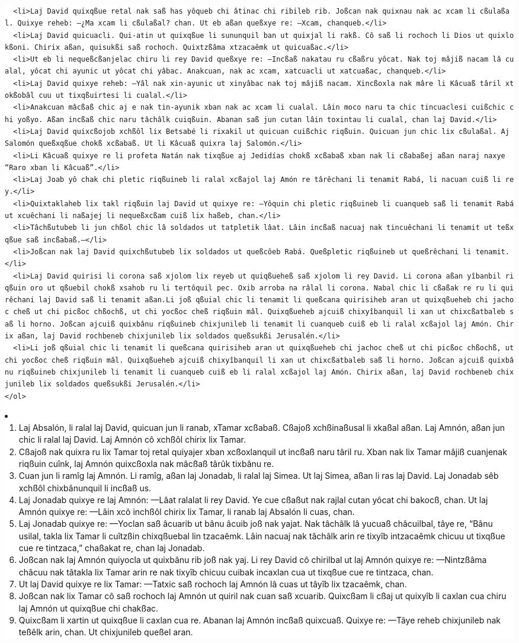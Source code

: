       <li>Laj David quixqßue retal nak saß has yôqueb chi âtinac chi ribileb rib. Joßcan nak quixnau nak ac xcam li cßulaßal. Quixye reheb: —¿Ma xcam li cßulaßal? chan. Ut eb aßan queßxye re: —Xcam, chanqueb.</li>
      <li>Laj David quicuacli. Qui-atin ut quixqßue li sununquil ban ut quixjal li rakß. Cô saß li rochoch li Dios ut quixlokßoni. Chirix aßan, quisukßi saß rochoch. Quixtzßâma xtzacaêmk ut quicuaßac.</li>
      <li>Ut eb li nequeßcßanjelac chiru li rey David queßxye re: —Incßaß nakatau ru cßaßru yôcat. Nak toj mâjiß nacam lâ cualal, yôcat chi ayunic ut yôcat chi yâbac. Anakcuan, nak ac xcam, xatcuacli ut xatcuaßac, chanqueb.</li>
      <li>Laj David quixye reheb: —Yâl nak xin-ayunic ut xinyâbac nak toj mâjiß nacam. Xincßoxla nak mâre li Kâcuaß târil xtokßobâl cuu ut tixqßuirtesi li cualal.</li>
      <li>Anakcuan mâcßaß chic aj e nak tin-ayunik xban nak ac xcam li cualal. Lâin moco naru ta chic tincuaclesi cuißchic chi yoßyo. Aßan incßaß chic naru tâchâlk cuiqßuin. Abanan saß jun cutan lâin toxintau li cualal, chan laj David.</li>
      <li>Laj David quixcßojob xchßôl lix Betsabé li rixakil ut quicuan cuißchic riqßuin. Quicuan jun chic lix cßulaßal. Aj Salomón queßxqßue chokß xcßabaß. Ut li Kâcuaß quixra laj Salomón.</li>
      <li>Li Kâcuaß quixye re li profeta Natán nak tixqßue aj Jedidías chokß xcßabaß xban nak li cßabaßej aßan naraj naxye “Raro xban li Kâcuaß”.</li>
      <li>Laj Joab yô chak chi pletic riqßuineb li ralal xcßajol laj Amón re târêchani li tenamit Rabá, li nacuan cuiß li rey.</li>
      <li>Quixtaklaheb lix takl riqßuin laj David ut quixye re: —Yôquin chi pletic riqßuineb li cuanqueb saß li tenamit Rabá ut xcuêchani li naßajej li nequeßxcßam cuiß lix haßeb, chan.</li>
      <li>Tâchßutubeb li jun chßol chic lâ soldados ut tatpletik lâat. Lâin incßaß nacuaj nak tincuêchani li tenamit ut teßxqßue saß incßabaß.—</li>
      <li>Joßcan nak laj David quixchßutubeb lix soldados ut queßcôeb Rabá. Queßpletic riqßuineb ut queßrêchani li tenamit.</li>
      <li>Laj David quirisi li corona saß xjolom lix reyeb ut quiqßueheß saß xjolom li rey David. Li corona aßan yîbanbil riqßuin oro ut qßuebil chokß xsahob ru li tertôquil pec. Oxib arroba na râlal li corona. Nabal chic li cßaßak re ru li quirêchani laj David saß li tenamit aßan.Li joß qßuial chic li tenamit li queßcana quirisiheb aran ut quixqßueheb chi jachoc cheß ut chi picßoc chßochß, ut chi yocßoc cheß riqßuin mâl. Quixqßueheb ajcuiß chixyîbanquil li xan ut chixcßatbaleb saß li horno. Joßcan ajcuiß quixbânu riqßuineb chixjunileb li tenamit li cuanqueb cuiß eb li ralal xcßajol laj Amón. Chirix aßan, laj David rochbeneb chixjunileb lix soldados queßsukßi Jerusalén.</li>
      <li>Li joß qßuial chic li tenamit li queßcana quirisiheb aran ut quixqßueheb chi jachoc cheß ut chi picßoc chßochß, ut chi yocßoc cheß riqßuin mâl. Quixqßueheb ajcuiß chixyîbanquil li xan ut chixcßatbaleb saß li horno. Joßcan ajcuiß quixbânu riqßuineb chixjunileb li tenamit li cuanqueb cuiß eb li ralal xcßajol laj Amón. Chirix aßan, laj David rochbeneb chixjunileb lix soldados queßsukßi Jerusalén.</li>
    </ol>
  </li>
  <li>
    <ol>
      <li>Laj Absalón, li ralal laj David, quicuan jun li ranab, xTamar xcßabaß. Cßajoß xchßinaßusal li xkaßal aßan. Laj Amnón, aßan jun chic li ralal laj David. Laj Amnón cô xchßôl chirix lix Tamar.</li>
      <li>Cßajoß nak quixra ru lix Tamar toj retal quiyajer xban xcßoxlanquil ut incßaß naru târil ru. Xban nak lix Tamar mâjiß cuanjenak riqßuin cuînk, laj Amnón quixcßoxla nak mâcßaß târûk tixbânu re.</li>
      <li>Cuan jun li ramîg laj Amnón. Li ramîg, aßan laj Jonadab, li ralal laj Simea. Ut laj Simea, aßan li ras laj David. Laj Jonadab sêb xchßôl chixbânunquil li incßaß us.</li>
      <li>Laj Jonadab quixye re laj Amnón: —Lâat ralalat li rey David. Ye cue cßaßut nak rajlal cutan yôcat chi bakocß, chan. Ut laj Amnón quixye re: —Lâin xcô inchßôl chirix lix Tamar, li ranab laj Absalón li cuas, chan.</li>
      <li>Laj Jonadab quixye re: —Yoclan saß âcuarib ut bânu âcuib joß nak yajat. Nak tâchâlk lâ yucuaß châcuilbal, tâye re, “Bânu usilal, takla lix Tamar li cuîtzßin chixqßuebal lin tzacaêmk. Lâin nacuaj nak tâchâlk arin re tixyîb intzacaêmk chicuu ut tixqßue cue re tintzaca,” chaßakat re, chan laj Jonadab.</li>
      <li>Joßcan nak laj Amnón quiyocla ut quixbânu rib joß nak yaj. Li rey David cô chirilbal ut laj Amnón quixye re: —Nintzßâma châcuu nak tâtakla lix Tamar arin re nak tixyîb chicuu cuibak incaxlan cua ut tixqßue cue re tintzaca, chan.</li>
      <li>Ut laj David quixye re lix Tamar: —Tatxic saß rochoch laj Amnón lâ cuas ut tâyîb lix tzacaêmk, chan.</li>
      <li>Joßcan nak lix Tamar cô saß rochoch laj Amnón ut quiril nak cuan saß xcuarib. Quixcßam li cßaj ut quixyîb li caxlan cua chiru laj Amnón ut quixqßue chi chakßac.</li>
      <li>Quixcßam li xartin ut quixqßue li caxlan cua re. Abanan laj Amnón incßaß quixcuaß. Quixye re: —Tâye reheb chixjunileb nak teßêlk arin, chan. Ut chixjunileb queßel aran.</li>